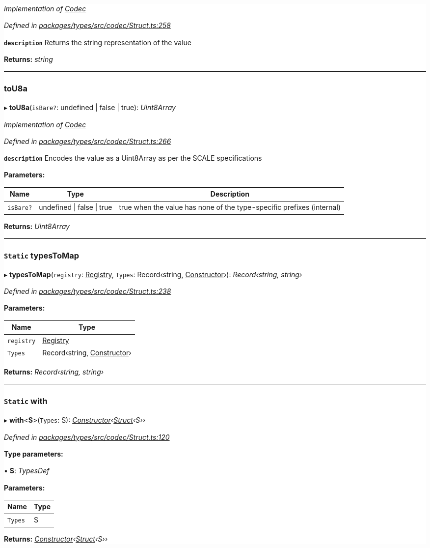 *Implementation of [Codec](../interfaces/_types_.codec.md)*

*Defined in [packages/types/src/codec/Struct.ts:258](https://github.com/polkadot-js/api/blob/33fd1b1c78/packages/types/src/codec/Struct.ts#L258)*

**`description`** Returns the string representation of the value

**Returns:** *string*

___

###  toU8a

▸ **toU8a**(`isBare?`: undefined | false | true): *Uint8Array*

*Implementation of [Codec](../interfaces/_types_.codec.md)*

*Defined in [packages/types/src/codec/Struct.ts:266](https://github.com/polkadot-js/api/blob/33fd1b1c78/packages/types/src/codec/Struct.ts#L266)*

**`description`** Encodes the value as a Uint8Array as per the SCALE specifications

**Parameters:**

Name | Type | Description |
------ | ------ | ------ |
`isBare?` | undefined &#124; false &#124; true | true when the value has none of the type-specific prefixes (internal)  |

**Returns:** *Uint8Array*

___

### `Static` typesToMap

▸ **typesToMap**(`registry`: [Registry](../interfaces/_types_.registry.md), `Types`: Record‹string, [Constructor](../interfaces/_types_.constructor.md)›): *Record‹string, string›*

*Defined in [packages/types/src/codec/Struct.ts:238](https://github.com/polkadot-js/api/blob/33fd1b1c78/packages/types/src/codec/Struct.ts#L238)*

**Parameters:**

Name | Type |
------ | ------ |
`registry` | [Registry](../interfaces/_types_.registry.md) |
`Types` | Record‹string, [Constructor](../interfaces/_types_.constructor.md)› |

**Returns:** *Record‹string, string›*

___

### `Static` with

▸ **with**<**S**>(`Types`: S): *[Constructor](../interfaces/_types_.constructor.md)‹[Struct](_codec_struct_.struct.md)‹S››*

*Defined in [packages/types/src/codec/Struct.ts:120](https://github.com/polkadot-js/api/blob/33fd1b1c78/packages/types/src/codec/Struct.ts#L120)*

**Type parameters:**

▪ **S**: *TypesDef*

**Parameters:**

Name | Type |
------ | ------ |
`Types` | S |

**Returns:** *[Constructor](../interfaces/_types_.constructor.md)‹[Struct](_codec_struct_.struct.md)‹S››*
